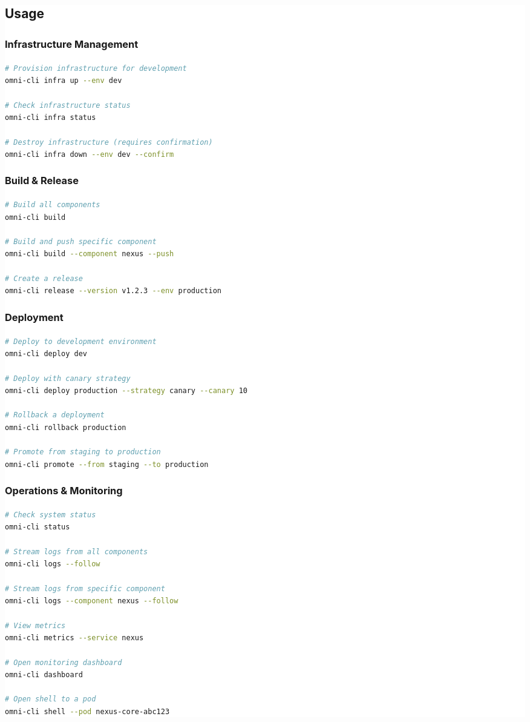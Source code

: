 ## Usage

### Infrastructure Management

```bash
# Provision infrastructure for development
omni-cli infra up --env dev

# Check infrastructure status
omni-cli infra status

# Destroy infrastructure (requires confirmation)
omni-cli infra down --env dev --confirm
```

### Build & Release

```bash
# Build all components
omni-cli build

# Build and push specific component
omni-cli build --component nexus --push

# Create a release
omni-cli release --version v1.2.3 --env production
```

### Deployment

```bash
# Deploy to development environment
omni-cli deploy dev

# Deploy with canary strategy
omni-cli deploy production --strategy canary --canary 10

# Rollback a deployment
omni-cli rollback production

# Promote from staging to production
omni-cli promote --from staging --to production
```

### Operations & Monitoring

```bash
# Check system status
omni-cli status

# Stream logs from all components
omni-cli logs --follow

# Stream logs from specific component
omni-cli logs --component nexus --follow

# View metrics
omni-cli metrics --service nexus

# Open monitoring dashboard
omni-cli dashboard

# Open shell to a pod
omni-cli shell --pod nexus-core-abc123

```